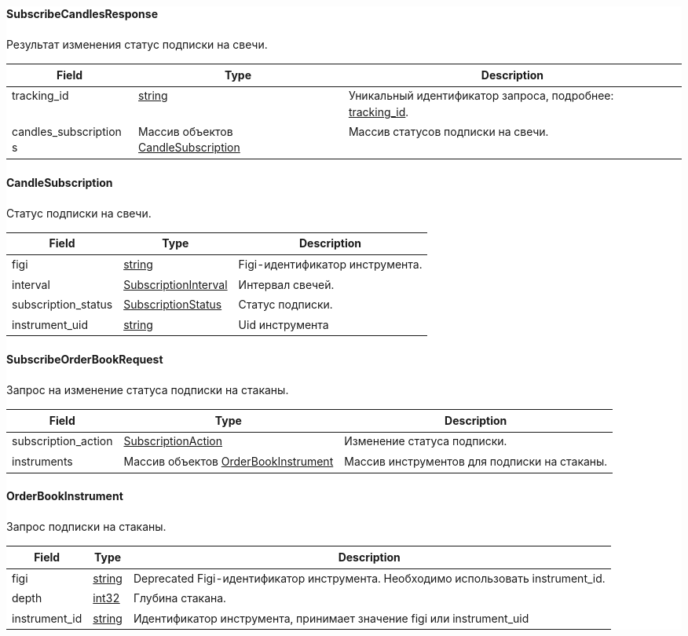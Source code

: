  


#### SubscribeCandlesResponse
Результат изменения статус подписки на свечи.


| Field | Type | Description |
| ----- | ---- | ----------- |
| tracking_id |  [string](#string) | Уникальный идентификатор запроса, подробнее: [tracking_id](https://tinkoff.github.io/investAPI/grpc#tracking-id). |
| candles_subscriptions | Массив объектов [CandleSubscription](#candlesubscription) | Массив статусов подписки на свечи. |
 
 


#### CandleSubscription
Статус подписки на свечи.


| Field | Type | Description |
| ----- | ---- | ----------- |
| figi |  [string](#string) | Figi-идентификатор инструмента. |
| interval |  [SubscriptionInterval](#subscriptioninterval) | Интервал свечей. |
| subscription_status |  [SubscriptionStatus](#subscriptionstatus) | Статус подписки. |
| instrument_uid |  [string](#string) | Uid инструмента |
 
 


#### SubscribeOrderBookRequest
Запрос на изменение статуса подписки на стаканы.


| Field | Type | Description |
| ----- | ---- | ----------- |
| subscription_action |  [SubscriptionAction](#subscriptionaction) | Изменение статуса подписки. |
| instruments | Массив объектов [OrderBookInstrument](#orderbookinstrument) | Массив инструментов для подписки на стаканы. |
 
 


#### OrderBookInstrument
Запрос подписки на стаканы.


| Field | Type | Description |
| ----- | ---- | ----------- |
| figi |  [string](#string) | Deprecated Figi-идентификатор инструмента. Необходимо использовать instrument_id. |
| depth |  [int32](#int32) | Глубина стакана. |
| instrument_id |  [string](#string) | Идентификатор инструмента, принимает значение figi или instrument_uid |
 
 

